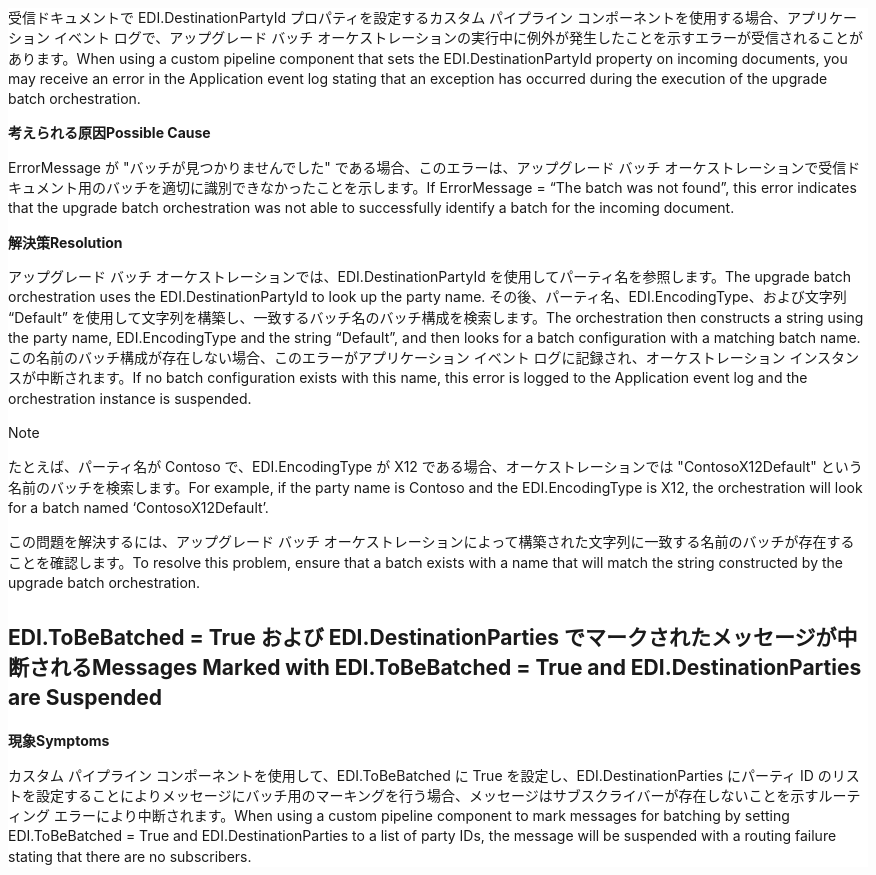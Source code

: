  <span data-ttu-id="49eda-161">受信ドキュメントで EDI.DestinationPartyId プロパティを設定するカスタム パイプライン コンポーネントを使用する場合、アプリケーション イベント ログで、アップグレード バッチ オーケストレーションの実行中に例外が発生したことを示すエラーが受信されることがあります。</span><span class="sxs-lookup"><span data-stu-id="49eda-161">When using a custom pipeline component that sets the EDI.DestinationPartyId property on incoming documents, you may receive an error in the Application event log stating that an exception has occurred during the execution of the upgrade batch orchestration.</span></span>  
  
 <span data-ttu-id="49eda-162">**考えられる原因**</span><span class="sxs-lookup"><span data-stu-id="49eda-162">**Possible Cause**</span></span>  
  
 <span data-ttu-id="49eda-163">ErrorMessage が "バッチが見つかりませんでした" である場合、このエラーは、アップグレード バッチ オーケストレーションで受信ドキュメント用のバッチを適切に識別できなかったことを示します。</span><span class="sxs-lookup"><span data-stu-id="49eda-163">If ErrorMessage = “The batch was not found”, this error indicates that the upgrade batch orchestration was not able to successfully identify a batch for the incoming document.</span></span>  
  
 <span data-ttu-id="49eda-164">**解決策**</span><span class="sxs-lookup"><span data-stu-id="49eda-164">**Resolution**</span></span>  
  
 <span data-ttu-id="49eda-165">アップグレード バッチ オーケストレーションでは、EDI.DestinationPartyId を使用してパーティ名を参照します。</span><span class="sxs-lookup"><span data-stu-id="49eda-165">The upgrade batch orchestration uses the EDI.DestinationPartyId to look up the party name.</span></span> <span data-ttu-id="49eda-166">その後、パーティ名、EDI.EncodingType、および文字列 “Default” を使用して文字列を構築し、一致するバッチ名のバッチ構成を検索します。</span><span class="sxs-lookup"><span data-stu-id="49eda-166">The orchestration then constructs a string using the party name, EDI.EncodingType and the string “Default”, and then looks for a batch configuration with a matching batch name.</span></span> <span data-ttu-id="49eda-167">この名前のバッチ構成が存在しない場合、このエラーがアプリケーション イベント ログに記録され、オーケストレーション インスタンスが中断されます。</span><span class="sxs-lookup"><span data-stu-id="49eda-167">If no batch configuration exists with this name, this error is logged to the Application event log and the orchestration instance is suspended.</span></span>  
  
> [!NOTE]
>  <span data-ttu-id="49eda-168">たとえば、パーティ名が Contoso で、EDI.EncodingType が X12 である場合、オーケストレーションでは "ContosoX12Default" という名前のバッチを検索します。</span><span class="sxs-lookup"><span data-stu-id="49eda-168">For example, if the party name is Contoso and the EDI.EncodingType is X12, the orchestration will look for a batch named ‘ContosoX12Default’.</span></span>  
  
 <span data-ttu-id="49eda-169">この問題を解決するには、アップグレード バッチ オーケストレーションによって構築された文字列に一致する名前のバッチが存在することを確認します。</span><span class="sxs-lookup"><span data-stu-id="49eda-169">To resolve this problem, ensure that a batch exists with a name that will match the string constructed by the upgrade batch orchestration.</span></span>  
  
## <a name="messages-marked-with-editobebatched--true-and-edidestinationparties-are-suspended"></a><span data-ttu-id="49eda-170">EDI.ToBeBatched = True および EDI.DestinationParties でマークされたメッセージが中断される</span><span class="sxs-lookup"><span data-stu-id="49eda-170">Messages Marked with EDI.ToBeBatched = True and EDI.DestinationParties are Suspended</span></span>  
 <span data-ttu-id="49eda-171">**現象**</span><span class="sxs-lookup"><span data-stu-id="49eda-171">**Symptoms**</span></span>  
  
 <span data-ttu-id="49eda-172">カスタム パイプライン コンポーネントを使用して、EDI.ToBeBatched に True を設定し、EDI.DestinationParties にパーティ ID のリストを設定することによりメッセージにバッチ用のマーキングを行う場合、メッセージはサブスクライバーが存在しないことを示すルーティング エラーにより中断されます。</span><span class="sxs-lookup"><span data-stu-id="49eda-172">When using a custom pipeline component to mark messages for batching by setting EDI.ToBeBatched = True and EDI.DestinationParties to a list of party IDs, the message will be suspended with a routing failure stating that there are no subscribers.</span></span>  
  
